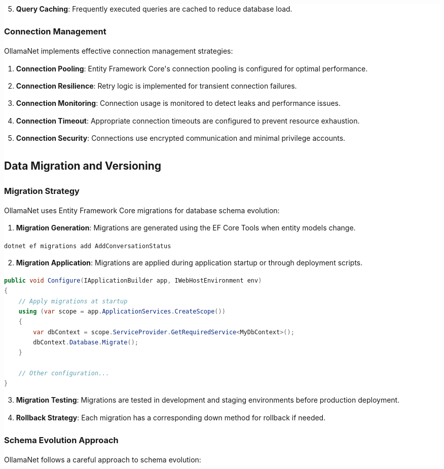 5. **Query Caching**: Frequently executed queries are cached to reduce database load.

### Connection Management

OllamaNet implements effective connection management strategies:

1. **Connection Pooling**: Entity Framework Core's connection pooling is configured for optimal performance.

2. **Connection Resilience**: Retry logic is implemented for transient connection failures.

3. **Connection Monitoring**: Connection usage is monitored to detect leaks and performance issues.

4. **Connection Timeout**: Appropriate connection timeouts are configured to prevent resource exhaustion.

5. **Connection Security**: Connections use encrypted communication and minimal privilege accounts.

## Data Migration and Versioning

### Migration Strategy

OllamaNet uses Entity Framework Core migrations for database schema evolution:

1. **Migration Generation**: Migrations are generated using the EF Core Tools when entity models change.

```bash
dotnet ef migrations add AddConversationStatus
```

2. **Migration Application**: Migrations are applied during application startup or through deployment scripts.

```csharp
public void Configure(IApplicationBuilder app, IWebHostEnvironment env)
{
    // Apply migrations at startup
    using (var scope = app.ApplicationServices.CreateScope())
    {
        var dbContext = scope.ServiceProvider.GetRequiredService<MyDbContext>();
        dbContext.Database.Migrate();
    }
    
    // Other configuration...
}
```

3. **Migration Testing**: Migrations are tested in development and staging environments before production deployment.

4. **Rollback Strategy**: Each migration has a corresponding down method for rollback if needed.

### Schema Evolution Approach

OllamaNet follows a careful approach to schema evolution:
